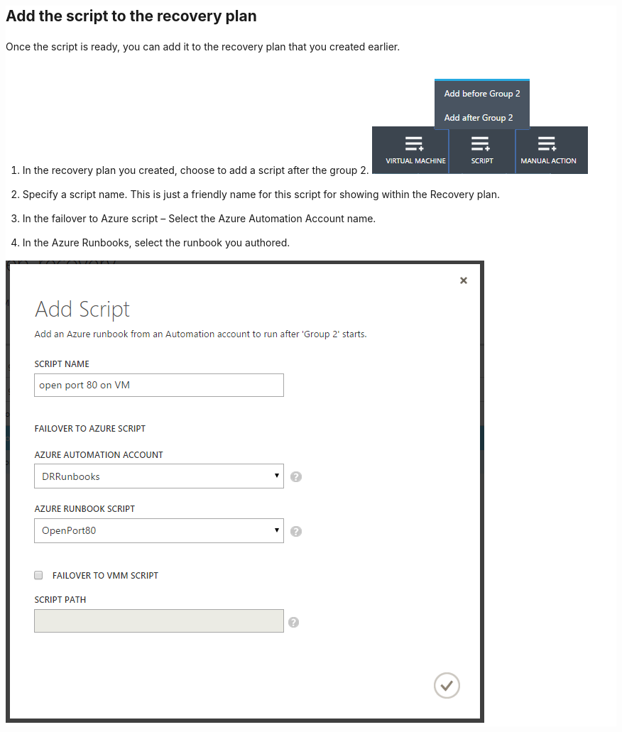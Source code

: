 ## Add the script to the recovery plan

Once the script is ready, you can add it to the recovery plan that you created earlier.

1.  In the recovery plan you created, choose to add a script after the
    group 2. ![](media/site-recovery-runbook-automation/15.png)

2.  Specify a script name. This is just a friendly name for this script for showing within the Recovery plan.

3.  In the failover to Azure script – Select the Azure Automation
    Account name.

4.  In the Azure Runbooks, select the runbook you authored.

![](media/site-recovery-runbook-automation/16.png)
